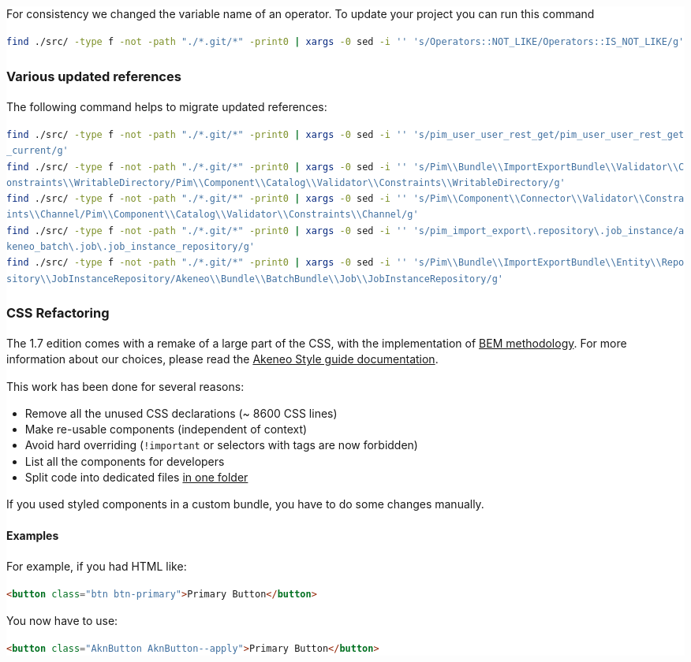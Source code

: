 For consistency we changed the variable name of an operator. To update your project you can run this command

```bash
find ./src/ -type f -not -path "./*.git/*" -print0 | xargs -0 sed -i '' 's/Operators::NOT_LIKE/Operators::IS_NOT_LIKE/g'
```

### Various updated references

The following command helps to migrate updated references:

```bash
find ./src/ -type f -not -path "./*.git/*" -print0 | xargs -0 sed -i '' 's/pim_user_user_rest_get/pim_user_user_rest_get_current/g'
find ./src/ -type f -not -path "./*.git/*" -print0 | xargs -0 sed -i '' 's/Pim\\Bundle\\ImportExportBundle\\Validator\\Constraints\\WritableDirectory/Pim\\Component\\Catalog\\Validator\\Constraints\\WritableDirectory/g'
find ./src/ -type f -not -path "./*.git/*" -print0 | xargs -0 sed -i '' 's/Pim\\Component\\Connector\\Validator\\Constraints\\Channel/Pim\\Component\\Catalog\\Validator\\Constraints\\Channel/g'
find ./src/ -type f -not -path "./*.git/*" -print0 | xargs -0 sed -i '' 's/pim_import_export\.repository\.job_instance/akeneo_batch\.job\.job_instance_repository/g'
find ./src/ -type f -not -path "./*.git/*" -print0 | xargs -0 sed -i '' 's/Pim\\Bundle\\ImportExportBundle\\Entity\\Repository\\JobInstanceRepository/Akeneo\\Bundle\\BatchBundle\\Job\\JobInstanceRepository/g'
```

### CSS Refactoring

The 1.7 edition comes with a remake of a large part of the CSS, with the implementation of [BEM methodology](http://getbem.com/introduction/).
For more information about our choices, please read the [Akeneo Style guide documentation](https://docs.akeneo.com/1.7/styleguide/).

This work has been done for several reasons:

- Remove all the unused CSS declarations (~ 8600 CSS lines)
- Make re-usable components (independent of context)
- Avoid hard overriding (`!important` or selectors with tags are now forbidden)
- List all the components for developers
- Split code into dedicated files [in one folder](https://github.com/akeneo/pim-community-dev/tree/1.7/src/Pim/Bundle/UIBundle/Resources/public/less/components)

If you used styled components in a custom bundle, you have to do some changes manually.

#### Examples

For example, if you had HTML like:

```html
<button class="btn btn-primary">Primary Button</button>
```

You now have to use:

```html
<button class="AknButton AknButton--apply">Primary Button</button>
```
